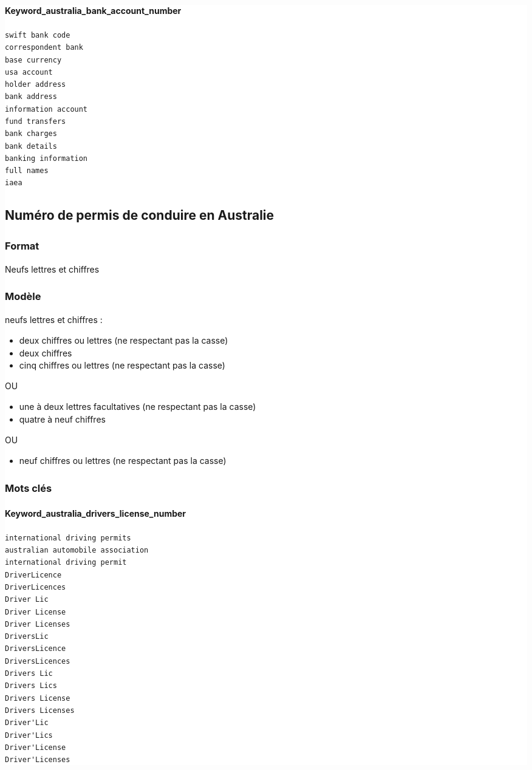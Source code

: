 #### <a name="keyword_australia_bank_account_number"></a>Keyword_australia_bank_account_number

```
swift bank code
correspondent bank
base currency
usa account
holder address
bank address
information account
fund transfers
bank charges
bank details
banking information
full names
iaea
```

## <a name="australia-drivers-license-number"></a>Numéro de permis de conduire en Australie

### <a name="format"></a>Format
Neufs lettres et chiffres

### <a name="pattern"></a>Modèle
neufs lettres et chiffres :

- deux chiffres ou lettres (ne respectant pas la casse)
- deux chiffres
- cinq chiffres ou lettres (ne respectant pas la casse)

OU

- une à deux lettres facultatives (ne respectant pas la casse)
- quatre à neuf chiffres

OU

- neuf chiffres ou lettres (ne respectant pas la casse)

### <a name="keywords"></a>Mots clés

#### <a name="keyword_australia_drivers_license_number"></a>Keyword_australia_drivers_license_number

```
international driving permits
australian automobile association
international driving permit
DriverLicence
DriverLicences
Driver Lic
Driver License
Driver Licenses
DriversLic
DriversLicence
DriversLicences
Drivers Lic
Drivers Lics
Drivers License
Drivers Licenses
Driver'Lic
Driver'Lics
Driver'License
Driver'Licenses
```